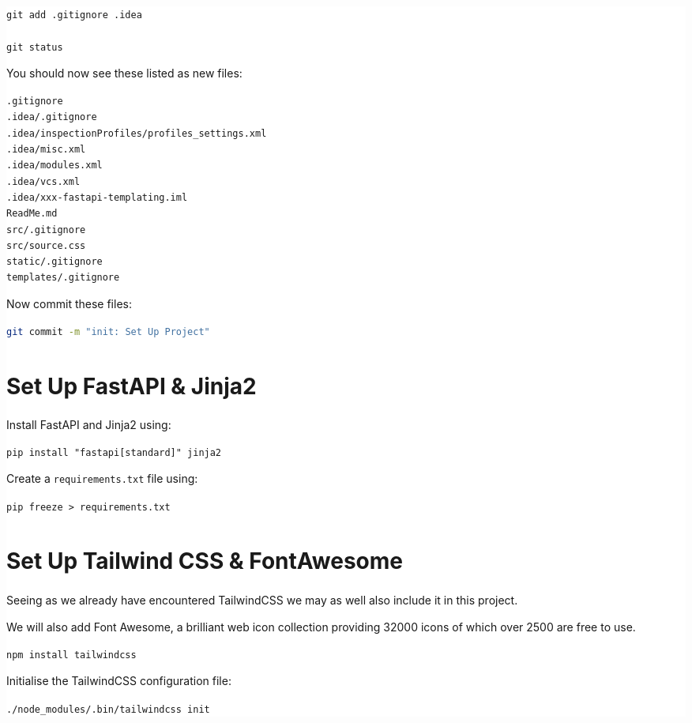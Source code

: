 ```shell
git add .gitignore .idea

git status
```

You should now see these listed as new files:

```text
.gitignore
.idea/.gitignore
.idea/inspectionProfiles/profiles_settings.xml
.idea/misc.xml
.idea/modules.xml
.idea/vcs.xml
.idea/xxx-fastapi-templating.iml
ReadMe.md
src/.gitignore
src/source.css
static/.gitignore
templates/.gitignore
```

Now commit these files:

```bash
git commit -m "init: Set Up Project"
```

# Set Up FastAPI & Jinja2

Install FastAPI and Jinja2 using:

```shell
pip install "fastapi[standard]" jinja2
```

Create a `requirements.txt` file using:

```shell
pip freeze > requirements.txt
```

# Set Up Tailwind CSS & FontAwesome

Seeing as we already have encountered TailwindCSS we may as well also include it in this project.

We will also add Font Awesome, a brilliant web icon collection providing 32000 icons of which over 2500 are free to use.

```shell
npm install tailwindcss
```

Initialise the TailwindCSS configuration file:

```
./node_modules/.bin/tailwindcss init
```
